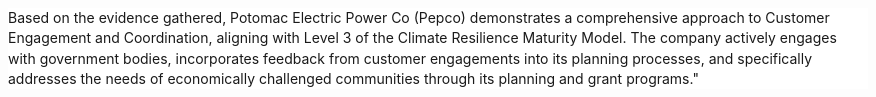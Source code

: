 Based on the evidence gathered, Potomac Electric Power Co (Pepco) demonstrates a comprehensive approach to Customer Engagement and Coordination, aligning with Level 3 of the Climate Resilience Maturity Model. The company actively engages with government bodies, incorporates feedback from customer engagements into its planning processes, and specifically addresses the needs of economically challenged communities through its planning and grant programs."